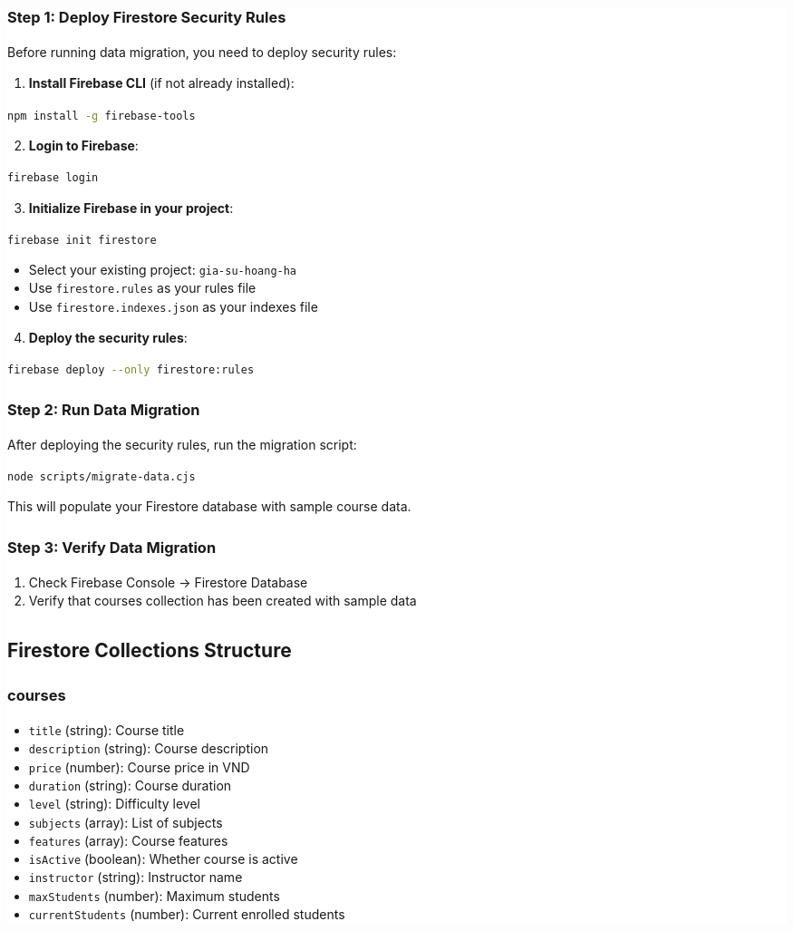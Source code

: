 ### Step 1: Deploy Firestore Security Rules
Before running data migration, you need to deploy security rules:

1. **Install Firebase CLI** (if not already installed):
```bash
npm install -g firebase-tools
```

2. **Login to Firebase**:
```bash
firebase login
```

3. **Initialize Firebase in your project**:
```bash
firebase init firestore
```
- Select your existing project: `gia-su-hoang-ha`
- Use `firestore.rules` as your rules file
- Use `firestore.indexes.json` as your indexes file

4. **Deploy the security rules**:
```bash
firebase deploy --only firestore:rules
```

### Step 2: Run Data Migration
After deploying the security rules, run the migration script:

```bash
node scripts/migrate-data.cjs
```

This will populate your Firestore database with sample course data.

### Step 3: Verify Data Migration
1. Check Firebase Console → Firestore Database
2. Verify that courses collection has been created with sample data

## Firestore Collections Structure

### courses
- `title` (string): Course title
- `description` (string): Course description  
- `price` (number): Course price in VND
- `duration` (string): Course duration
- `level` (string): Difficulty level
- `subjects` (array): List of subjects
- `features` (array): Course features
- `isActive` (boolean): Whether course is active
- `instructor` (string): Instructor name
- `maxStudents` (number): Maximum students
- `currentStudents` (number): Current enrolled students
